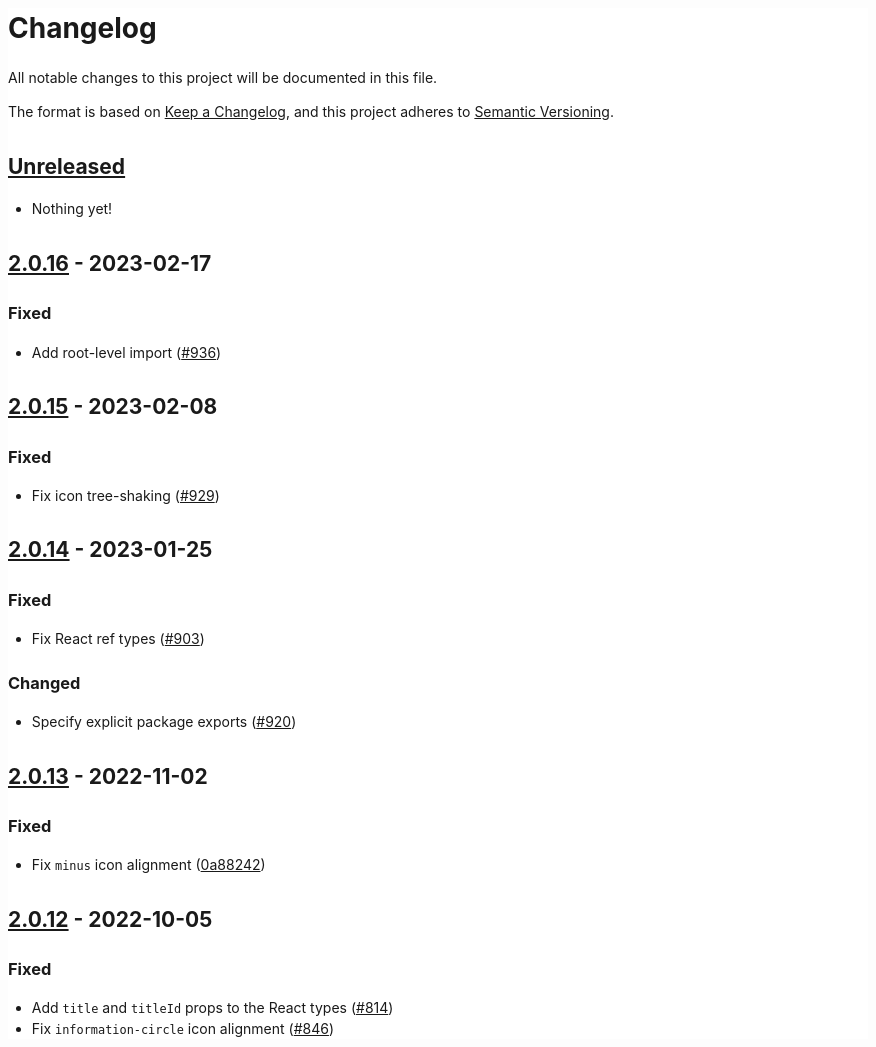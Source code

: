 # Changelog

All notable changes to this project will be documented in this file.

The format is based on [Keep a Changelog](https://keepachangelog.com/),
and this project adheres to [Semantic Versioning](https://semver.org/spec/v2.0.0.html).

## [Unreleased]

- Nothing yet!

## [2.0.16] - 2023-02-17

### Fixed

- Add root-level import ([#936](https://github.com/tailwindlabs/heroicons/pull/936))

## [2.0.15] - 2023-02-08

### Fixed

- Fix icon tree-shaking ([#929](https://github.com/tailwindlabs/heroicons/pull/929))

## [2.0.14] - 2023-01-25

### Fixed

- Fix React ref types ([#903](https://github.com/tailwindlabs/heroicons/pull/903))

### Changed

- Specify explicit package exports ([#920](https://github.com/tailwindlabs/heroicons/pull/920))

## [2.0.13] - 2022-11-02

### Fixed

- Fix `minus` icon alignment ([0a88242](https://github.com/tailwindlabs/heroicons/commit/0a88242ffddbd79177b8cd4cf954d3a54be121a6))

## [2.0.12] - 2022-10-05

### Fixed

- Add `title` and `titleId` props to the React types ([#814](https://github.com/tailwindlabs/heroicons/pull/814))
- Fix `information-circle` icon alignment ([#846](https://github.com/tailwindlabs/heroicons/pull/846))


[unreleased]: https://github.com/tailwindlabs/heroicons/compare/v2.0.16...HEAD
[2.0.16]: https://github.com/tailwindlabs/heroicons/compare/v2.0.15...v2.0.16
[2.0.15]: https://github.com/tailwindlabs/heroicons/compare/v2.0.14...v2.0.15
[2.0.14]: https://github.com/tailwindlabs/heroicons/compare/v2.0.13...v2.0.14
[2.0.13]: https://github.com/tailwindlabs/heroicons/compare/v2.0.12...v2.0.13
[2.0.12]: https://github.com/tailwindlabs/heroicons/compare/v2.0.11...v2.0.12
[2.0.11]: https://github.com/tailwindlabs/heroicons/compare/v2.0.10...v2.0.11
[2.0.10]: https://github.com/tailwindlabs/heroicons/compare/v2.0.9...v2.0.10
[2.0.9]: https://github.com/tailwindlabs/heroicons/compare/v2.0.8...v2.0.9
[2.0.8]: https://github.com/tailwindlabs/heroicons/compare/v2.0.7...v2.0.8
[2.0.7]: https://github.com/tailwindlabs/heroicons/compare/v2.0.6...v2.0.7
[2.0.6]: https://github.com/tailwindlabs/heroicons/compare/v2.0.5...v2.0.6
[2.0.5]: https://github.com/tailwindlabs/heroicons/compare/v2.0.4...v2.0.5
[2.0.4]: https://github.com/tailwindlabs/heroicons/compare/v2.0.3...v2.0.4
[2.0.3]: https://github.com/tailwindlabs/heroicons/compare/v2.0.2...v2.0.3
[2.0.2]: https://github.com/tailwindlabs/heroicons/compare/v2.0.1...v2.0.2
[2.0.1]: https://github.com/tailwindlabs/heroicons/compare/v2.0.0...v2.0.1
[2.0.0]: https://github.com/tailwindlabs/heroicons/compare/v1.0.6...v2.0.0
[1.0.6]: https://github.com/tailwindlabs/heroicons/compare/v1.0.5...v1.0.6
[1.0.5]: https://github.com/tailwindlabs/heroicons/compare/v1.0.4...v1.0.5
[1.0.4]: https://github.com/tailwindlabs/heroicons/compare/v1.0.3...v1.0.4
[1.0.3]: https://github.com/tailwindlabs/heroicons/compare/v1.0.2...v1.0.3
[1.0.2]: https://github.com/tailwindlabs/heroicons/compare/v1.0.1...v1.0.2
[1.0.1]: https://github.com/tailwindlabs/heroicons/compare/v1.0.0...v1.0.0
[1.0.0]: https://github.com/tailwindlabs/heroicons/compare/v0.4.2...v1.0.0
[0.4.2]: https://github.com/tailwindlabs/heroicons/compare/v0.4.1...v0.4.2
[0.4.1]: https://github.com/tailwindlabs/heroicons/compare/v0.4.0...v0.4.1
[0.4.0]: https://github.com/tailwindlabs/heroicons/compare/v0.3.7...v0.4.0
[0.3.7]: https://github.com/tailwindlabs/heroicons/compare/v0.3.6...v0.3.7
[0.3.6]: https://github.com/tailwindlabs/heroicons/compare/v0.3.5...v0.3.6
[0.3.5]: https://github.com/tailwindlabs/heroicons/compare/v0.3.4...v0.3.5
[0.3.4]: https://github.com/tailwindlabs/heroicons/compare/v0.3.3...v0.3.4
[0.3.3]: https://github.com/tailwindlabs/heroicons/compare/v0.3.2...v0.3.3
[0.3.2]: https://github.com/tailwindlabs/heroicons/compare/v0.3.1...v0.3.2
[0.3.1]: https://github.com/tailwindlabs/heroicons/compare/v0.3.0...v0.3.1
[0.3.0]: https://github.com/tailwindlabs/heroicons/compare/v0.2.0...v0.3.0
[0.2.0]: https://github.com/tailwindlabs/heroicons/releases/tag/v0.2.0